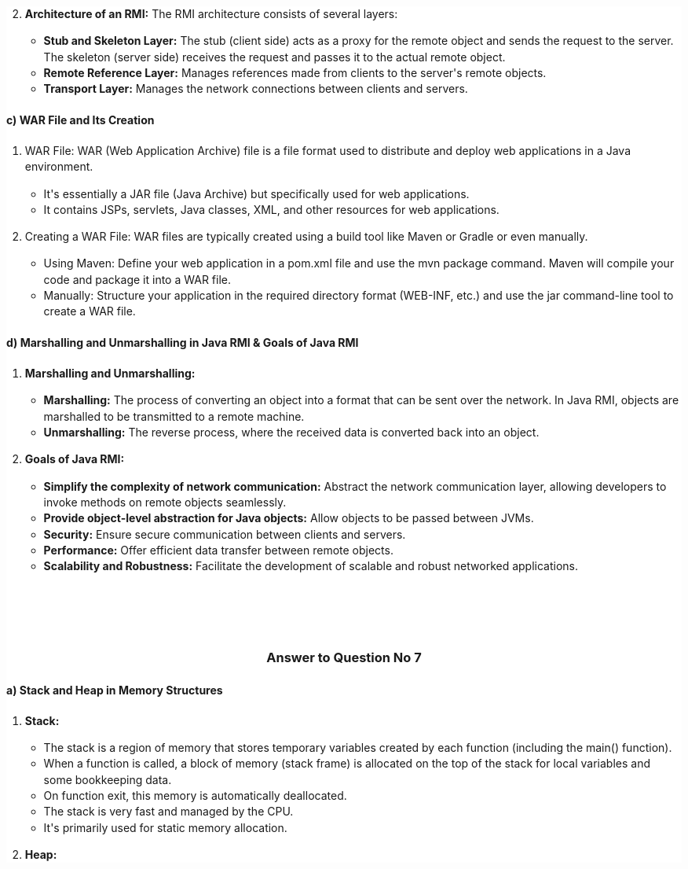   2. **Architecture of an RMI:**
    The RMI architecture consists of several layers:
  
      - **Stub and Skeleton Layer:** The stub (client side) acts as a proxy for the remote object and sends the request to the server. The skeleton (server side) receives the request and passes it to the actual remote object.
      - **Remote Reference Layer:** Manages references made from clients to the server's remote objects.
      - **Transport Layer:** Manages the network connections between clients and servers.
#### c) WAR File and Its Creation
  1. WAR File:
    WAR (Web Application Archive) file is a file format used to distribute and deploy web applications in a Java environment.
  
      - It's essentially a JAR file (Java Archive) but specifically used for web applications.
      - It contains JSPs, servlets, Java classes, XML, and other resources for web applications.
  2. Creating a WAR File:
    WAR files are typically created using a build tool like Maven or Gradle or even manually.
  
      - Using Maven: Define your web application in a pom.xml file and use the mvn package command. Maven will compile your code and package it into a WAR file.
      - Manually: Structure your application in the required directory format (WEB-INF, etc.) and use the jar command-line tool to create a WAR file.

#### d) Marshalling and Unmarshalling in Java RMI & Goals of Java RMI
  1. **Marshalling and Unmarshalling:**
  
      - **Marshalling:** The process of converting an object into a format that can be sent over the network. In Java RMI, objects are marshalled to be transmitted to a remote machine.
      - **Unmarshalling:** The reverse process, where the received data is converted back into an object.
  2. **Goals of Java RMI:**
      - **Simplify the complexity of network communication:** Abstract the network communication layer, allowing developers to invoke methods on remote objects seamlessly.
      - **Provide object-level abstraction for Java objects:** Allow objects to be passed between JVMs.
      - **Security:** Ensure secure communication between clients and servers.
      - **Performance:** Offer efficient data transfer between remote objects.
      - **Scalability and Robustness:** Facilitate the development of scalable and robust networked applications.

### <div align = center><br/><br/><br/>Answer to Question No 7</div>

#### a) Stack and Heap in Memory Structures
1. **Stack:**

    - The stack is a region of memory that stores temporary variables created by each function (including the main() function).
    - When a function is called, a block of memory (stack frame) is allocated on the top of the stack for local variables and some bookkeeping data.
    - On function exit, this memory is automatically deallocated.
    - The stack is very fast and managed by the CPU.
    - It's primarily used for static memory allocation.
2. **Heap:**

